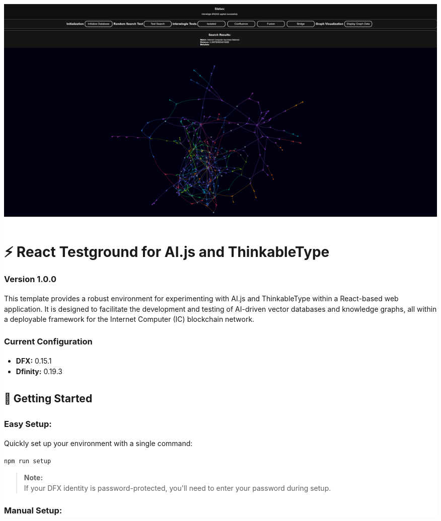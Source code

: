 # ![Knowledge Graph](media/kgraph.png)

# ⚡ React Testground for AI.js and ThinkableType
### **Version 1.0.0**

This template provides a robust environment for experimenting with AI.js and ThinkableType within a React-based web application. It is designed to facilitate the development and testing of AI-driven vector databases and knowledge graphs, all within a deployable framework for the Internet Computer (IC) blockchain network.

### **Current Configuration**
- **DFX:** 0.15.1
- **Dfinity:** 0.19.3

## 🚀 Getting Started

### **Easy Setup:**

Quickly set up your environment with a single command:

```bash
npm run setup
```

> **Note:**  
> If your DFX identity is password-protected, you'll need to enter your password during setup.

### **Manual Setup:**
